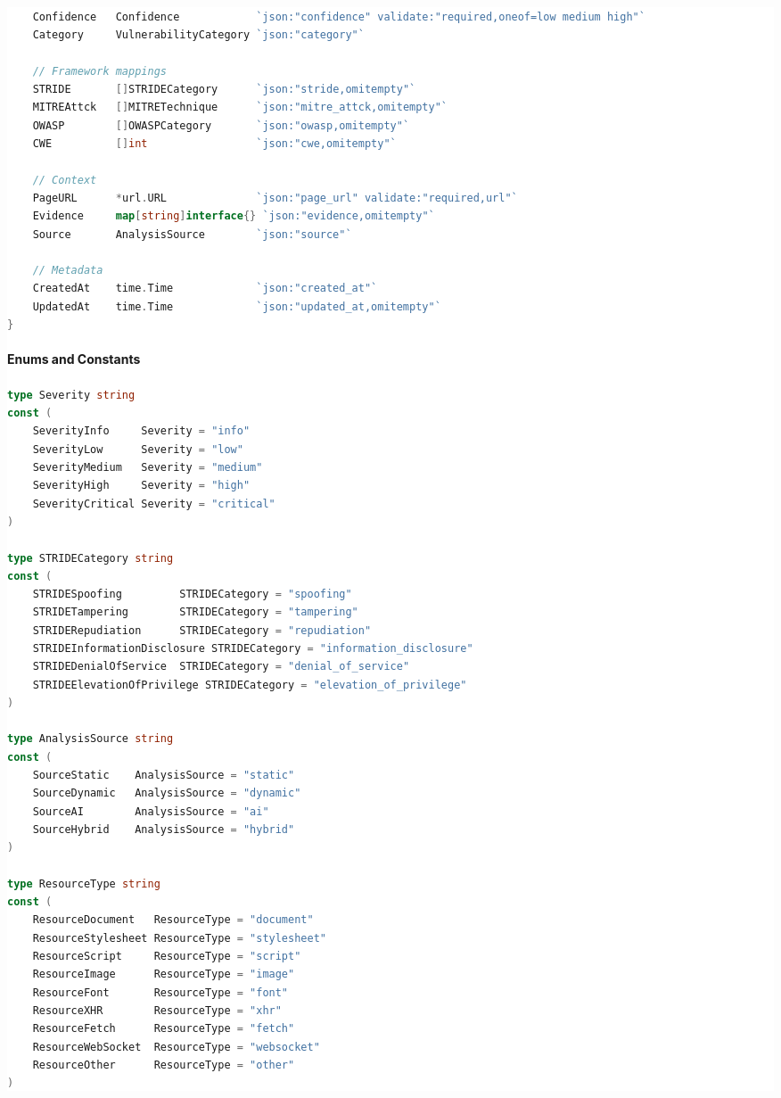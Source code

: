 ```go
    Confidence   Confidence            `json:"confidence" validate:"required,oneof=low medium high"`
    Category     VulnerabilityCategory `json:"category"`
    
    // Framework mappings
    STRIDE       []STRIDECategory      `json:"stride,omitempty"`
    MITREAttck   []MITRETechnique      `json:"mitre_attck,omitempty"`
    OWASP        []OWASPCategory       `json:"owasp,omitempty"`
    CWE          []int                 `json:"cwe,omitempty"`
    
    // Context
    PageURL      *url.URL              `json:"page_url" validate:"required,url"`
    Evidence     map[string]interface{} `json:"evidence,omitempty"`
    Source       AnalysisSource        `json:"source"`
    
    // Metadata
    CreatedAt    time.Time             `json:"created_at"`
    UpdatedAt    time.Time             `json:"updated_at,omitempty"`
}
```

#### Enums and Constants
```go
type Severity string
const (
    SeverityInfo     Severity = "info"
    SeverityLow      Severity = "low"
    SeverityMedium   Severity = "medium"
    SeverityHigh     Severity = "high"
    SeverityCritical Severity = "critical"
)

type STRIDECategory string
const (
    STRIDESpoofing         STRIDECategory = "spoofing"
    STRIDETampering        STRIDECategory = "tampering"
    STRIDERepudiation      STRIDECategory = "repudiation"
    STRIDEInformationDisclosure STRIDECategory = "information_disclosure"
    STRIDEDenialOfService  STRIDECategory = "denial_of_service"
    STRIDEElevationOfPrivilege STRIDECategory = "elevation_of_privilege"
)

type AnalysisSource string
const (
    SourceStatic    AnalysisSource = "static"
    SourceDynamic   AnalysisSource = "dynamic"
    SourceAI        AnalysisSource = "ai"
    SourceHybrid    AnalysisSource = "hybrid"
)

type ResourceType string
const (
    ResourceDocument   ResourceType = "document"
    ResourceStylesheet ResourceType = "stylesheet"
    ResourceScript     ResourceType = "script"
    ResourceImage      ResourceType = "image"
    ResourceFont       ResourceType = "font"
    ResourceXHR        ResourceType = "xhr"
    ResourceFetch      ResourceType = "fetch"
    ResourceWebSocket  ResourceType = "websocket"
    ResourceOther      ResourceType = "other"
)
```
